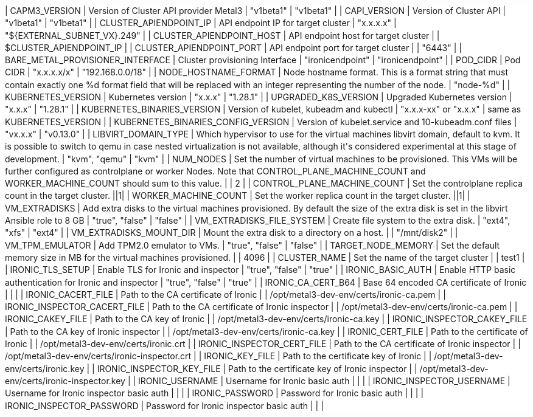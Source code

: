 | CAPM3_VERSION | Version of Cluster API provider Metal3 | "v1beta1" | "v1beta1" |
| CAPI_VERSION | Version of Cluster API | "v1beta1" | "v1beta1" |
| CLUSTER_APIENDPOINT_IP | API endpoint IP for target cluster | "x.x.x.x" | "${EXTERNAL_SUBNET_VX}.249" |
| CLUSTER_APIENDPOINT_HOST | API endpoint host for target cluster | | $CLUSTER_APIENDPOINT_IP |
| CLUSTER_APIENDPOINT_PORT | API endpoint port for target cluster | | "6443" |
| BARE_METAL_PROVISIONER_INTERFACE | Cluster provisioning Interface | "ironicendpoint" | "ironicendpoint" |
| POD_CIDR | Pod CIDR | "x.x.x.x/x" | "192.168.0.0/18" |
| NODE_HOSTNAME_FORMAT | Node hostname format. This is a format string that must contain exactly one %d format field that will be replaced with an integer representing the number of the node. | "node-%d" |
| KUBERNETES_VERSION | Kubernetes version | "x.x.x" | "1.28.1" |
| UPGRADED_K8S_VERSION | Upgraded Kubernetes version | "x.x.x" | "1.28.1" |
| KUBERNETES_BINARIES_VERSION | Version of kubelet, kubeadm and kubectl | "x.x.x-xx" or "x.x.x" | same as KUBERNETES_VERSION |
| KUBERNETES_BINARIES_CONFIG_VERSION | Version of kubelet.service and 10-kubeadm.conf files | "vx.x.x" | "v0.13.0" |
| LIBVIRT_DOMAIN_TYPE | Which hypervisor to use for the virtual machines libvirt domain, default to kvm. It is possible to switch to qemu in case nested virtualization is not available, although it's considered experimental at this stage of development. | "kvm", "qemu" | "kvm" |
| NUM_NODES | Set the number of virtual machines to be provisioned. This VMs will be further configured as controlplane or worker Nodes. Note that CONTROL_PLANE_MACHINE_COUNT and WORKER_MACHINE_COUNT should sum to this value. | | 2 |
| CONTROL_PLANE_MACHINE_COUNT | Set the controlplane replica count in the target cluster. ||1|
| WORKER_MACHINE_COUNT | Set the worker replica count in the target cluster. ||1|
| VM_EXTRADISKS | Add extra disks to the virtual machines provisioned. By default the size of the extra disk is set in the libvirt Ansible role to 8 GB | "true", "false" | "false" |
| VM_EXTRADISKS_FILE_SYSTEM | Create file system to the extra disk. | "ext4", "xfs" | "ext4" |
| VM_EXTRADISKS_MOUNT_DIR | Mount the extra disk to a directory on a host. | | "/mnt/disk2" |
| VM_TPM_EMULATOR | Add TPM2.0 emulator to VMs. | "true", "false" | "false" |
| TARGET_NODE_MEMORY | Set the default memory size in MB for the virtual machines provisioned. | | 4096 |
| CLUSTER_NAME | Set the name of the target cluster | | test1 |
| IRONIC_TLS_SETUP | Enable TLS for Ironic and inspector | "true", "false" | "true" |
| IRONIC_BASIC_AUTH | Enable HTTP basic authentication for Ironic and inspector | "true", "false" | "true" |
| IRONIC_CA_CERT_B64 | Base 64 encoded CA certificate of Ironic | | |
| IRONIC_CACERT_FILE | Path to the CA certificate of Ironic | | /opt/metal3-dev-env/certs/ironic-ca.pem |
| IRONIC_INSPECTOR_CACERT_FILE | Path to the CA certificate of Ironic inspector | | /opt/metal3-dev-env/certs/ironic-ca.pem |
| IRONIC_CAKEY_FILE | Path to the CA key of Ironic | | /opt/metal3-dev-env/certs/ironic-ca.key |
| IRONIC_INSPECTOR_CAKEY_FILE | Path to the CA key of Ironic inspector | | /opt/metal3-dev-env/certs/ironic-ca.key |
| IRONIC_CERT_FILE | Path to the certificate of Ironic | | /opt/metal3-dev-env/certs/ironic.crt |
| IRONIC_INSPECTOR_CERT_FILE | Path to the CA certificate of Ironic inspector | | /opt/metal3-dev-env/certs/ironic-inspector.crt |
| IRONIC_KEY_FILE | Path to the certificate key of Ironic | | /opt/metal3-dev-env/certs/ironic.key |
| IRONIC_INSPECTOR_KEY_FILE | Path to the certificate key of Ironic inspector | | /opt/metal3-dev-env/certs/ironic-inspector.key |
| IRONIC_USERNAME | Username for Ironic basic auth | | |
| IRONIC_INSPECTOR_USERNAME | Username for Ironic inspector basic auth | | |
| IRONIC_PASSWORD | Password for Ironic basic auth | | |
| IRONIC_INSPECTOR_PASSWORD | Password for Ironic inspector basic auth | | |